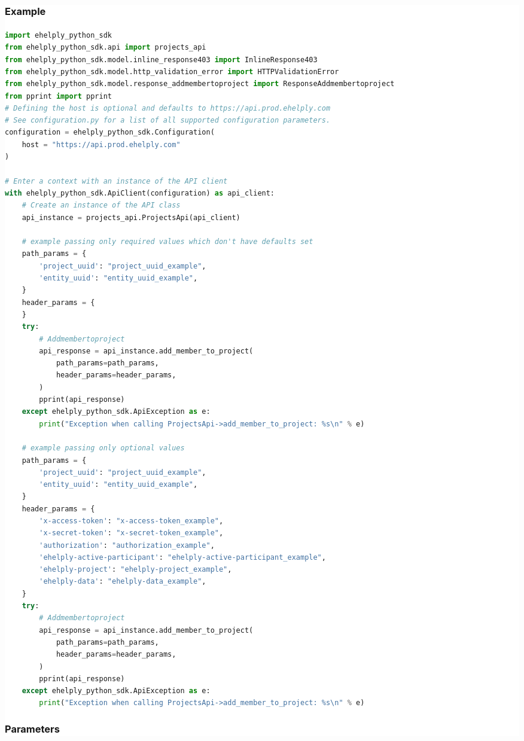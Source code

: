 ### Example

```python
import ehelply_python_sdk
from ehelply_python_sdk.api import projects_api
from ehelply_python_sdk.model.inline_response403 import InlineResponse403
from ehelply_python_sdk.model.http_validation_error import HTTPValidationError
from ehelply_python_sdk.model.response_addmembertoproject import ResponseAddmembertoproject
from pprint import pprint
# Defining the host is optional and defaults to https://api.prod.ehelply.com
# See configuration.py for a list of all supported configuration parameters.
configuration = ehelply_python_sdk.Configuration(
    host = "https://api.prod.ehelply.com"
)

# Enter a context with an instance of the API client
with ehelply_python_sdk.ApiClient(configuration) as api_client:
    # Create an instance of the API class
    api_instance = projects_api.ProjectsApi(api_client)

    # example passing only required values which don't have defaults set
    path_params = {
        'project_uuid': "project_uuid_example",
        'entity_uuid': "entity_uuid_example",
    }
    header_params = {
    }
    try:
        # Addmembertoproject
        api_response = api_instance.add_member_to_project(
            path_params=path_params,
            header_params=header_params,
        )
        pprint(api_response)
    except ehelply_python_sdk.ApiException as e:
        print("Exception when calling ProjectsApi->add_member_to_project: %s\n" % e)

    # example passing only optional values
    path_params = {
        'project_uuid': "project_uuid_example",
        'entity_uuid': "entity_uuid_example",
    }
    header_params = {
        'x-access-token': "x-access-token_example",
        'x-secret-token': "x-secret-token_example",
        'authorization': "authorization_example",
        'ehelply-active-participant': "ehelply-active-participant_example",
        'ehelply-project': "ehelply-project_example",
        'ehelply-data': "ehelply-data_example",
    }
    try:
        # Addmembertoproject
        api_response = api_instance.add_member_to_project(
            path_params=path_params,
            header_params=header_params,
        )
        pprint(api_response)
    except ehelply_python_sdk.ApiException as e:
        print("Exception when calling ProjectsApi->add_member_to_project: %s\n" % e)
```
### Parameters
